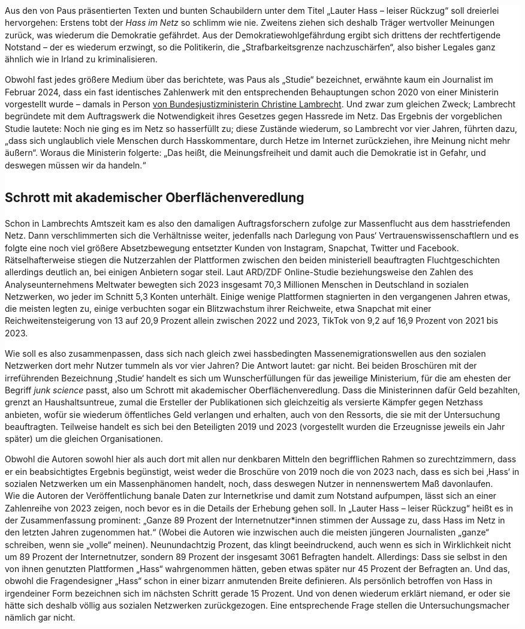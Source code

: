 Aus den von Paus präsentierten Texten und bunten Schaubildern unter dem Titel „Lauter Hass – leiser Rückzug“ soll dreierlei hervorgehen: Erstens tobt der _Hass im Netz_ so schlimm wie nie. Zweitens ziehen sich deshalb Träger wertvoller Meinungen zurück, was wiederum die Demokratie gefährdet. Aus der Demokratiewohlgefährdung ergibt sich drittens der rechtfertigende Notstand – der es wiederum erzwingt, so die Politikerin, die „Strafbarkeitsgrenze nachzuschärfen“, also bisher Legales ganz ähnlich wie in Irland zu kriminalisieren.

Obwohl fast jedes größere Medium über das berichtete, was Paus als „Studie“ bezeichnet, erwähnte kaum ein Journalist im Februar 2024, dass ein fast identisches Zahlenwerk mit den entsprechenden Behauptungen schon 2020 von einer Ministerin vorgestellt wurde – damals in Person <a href="https://www.publicomag.com/2020/07/publico-dossierverfolgter-hass-gefoerderter-hass/">von Bundesjustizministerin Christine Lambrecht</a>. Und zwar zum gleichen Zweck; Lambrecht begründete mit dem Auftragswerk die Notwendigkeit ihres Gesetzes gegen Hassrede im Netz. Das Ergebnis der vorgeblichen Studie lautete: Noch nie ging es im Netz so hasserfüllt zu; diese Zustände wiederum, so Lambrecht vor vier Jahren, führten dazu, „dass sich unglaublich viele Menschen durch Hasskommentare, durch Hetze im Internet zurückziehen, ihre Meinung nicht mehr äußern“. Woraus die Ministerin folgerte: „Das heißt, die Meinungsfreiheit und damit auch die Demokratie ist in Gefahr, und deswegen müssen wir da handeln.“



## Schrott mit akademischer Oberflächenveredlung

Schon in Lambrechts Amtszeit kam es also den damaligen Auftragsforschern zufolge zur Massenflucht aus dem hasstriefenden Netz. Dann verschlimmerten sich die Verhältnisse weiter, jedenfalls nach Darlegung von Paus‘ Vertrauenswissenschaftlern und es folgte eine noch viel größere Absetzbewegung entsetzter Kunden von Instagram, Snapchat, Twitter und Facebook. Rätselhafterweise stiegen die Nutzerzahlen der Plattformen zwischen den beiden ministeriell beauftragten Fluchtgeschichten allerdings deutlich an, bei einigen Anbietern sogar steil. Laut ARD/ZDF Online-Studie beziehungsweise den Zahlen des Analyseunternehmens Meltwater bewegten sich 2023 insgesamt 70,3 Millionen Menschen in Deutschland in sozialen Netzwerken, wo jeder im Schnitt 5,3 Konten unterhält. Einige wenige Plattformen stagnierten in den vergangenen Jahren etwas, die meisten legten zu, einige verbuchten sogar ein Blitzwachstum ihrer Reichweite, etwa Snapchat mit einer Reichweitensteigerung von 13 auf 20,9 Prozent allein zwischen 2022 und 2023, TikTok von 9,2 auf 16,9 Prozent von 2021 bis 2023.

Wie soll es also zusammenpassen, dass sich nach gleich zwei hassbedingten Massenemigrationswellen aus den sozialen Netzwerken dort mehr Nutzer tummeln als vor vier Jahren? Die Antwort lautet: gar nicht. Bei beiden Broschüren mit der irreführenden Bezeichnung ‚Studie‘ handelt es sich um Wunscherfüllungen für das jeweilige Ministerium, für die am ehesten der Begriff _junk science_ passt, also um Schrott mit akademischer Oberflächenveredlung. Dass die Ministerinnen dafür Geld bezahlten, grenzt an Haushaltsuntreue, zumal die Ersteller der Publikationen sich gleichzeitig als versierte Kämpfer gegen Netzhass anbieten, wofür sie wiederum öffentliches Geld verlangen und erhalten, auch von den Ressorts, die sie mit der Untersuchung beauftragten. Teilweise handelt es sich bei den Beteiligten 2019 und 2023 (vorgestellt wurden die Erzeugnisse jeweils ein Jahr später) um die gleichen Organisationen.

Obwohl die Autoren sowohl hier als auch dort mit allen nur denkbaren Mitteln den begrifflichen Rahmen so zurechtzimmern, dass er ein beabsichtigtes Ergebnis begünstigt, weist weder die Broschüre von 2019 noch die von 2023 nach, dass es sich bei ‚Hass‘ in sozialen Netzwerken um ein Massenphänomen handelt, noch, dass deswegen Nutzer in nennenswertem Maß davonlaufen.<br>
Wie die Autoren der Veröffentlichung banale Daten zur Internetkrise und damit zum Notstand aufpumpen, lässt sich an einer Zahlenreihe von 2023 zeigen, noch bevor es in die Details der Erhebung gehen soll. In „Lauter Hass – leiser Rückzug“ heißt es in der Zusammenfassung prominent: „Ganze 89 Prozent der Internetnutzer*innen stimmen der Aussage zu, dass Hass im Netz in den letzten Jahren zugenommen hat.“ (Wobei die Autoren wie inzwischen auch die meisten jüngeren Journalisten „ganze“ schreiben, wenn sie „volle“ meinen). Neunundachtzig Prozent, das klingt beeindruckend, auch wenn es sich in Wirklichkeit nicht um 89 Prozent der Internetnutzer, sondern 89 Prozent der insgesamt 3061 Befragten handelt. Allerdings: Dass sie selbst in den von ihnen genutzten Plattformen „Hass“ wahrgenommen hätten, geben etwas später nur 45 Prozent der Befragten an. Und das, obwohl die Fragendesigner „Hass“ schon in einer bizarr anmutenden Breite definieren. Als persönlich betroffen von Hass in irgendeiner Form bezeichnen sich im nächsten Schritt gerade 15 Prozent. Und von denen wiederum erklärt niemand, er oder sie hätte sich deshalb völlig aus sozialen Netzwerken zurückgezogen. Eine entsprechende Frage stellen die Untersuchungsmacher nämlich gar nicht.
